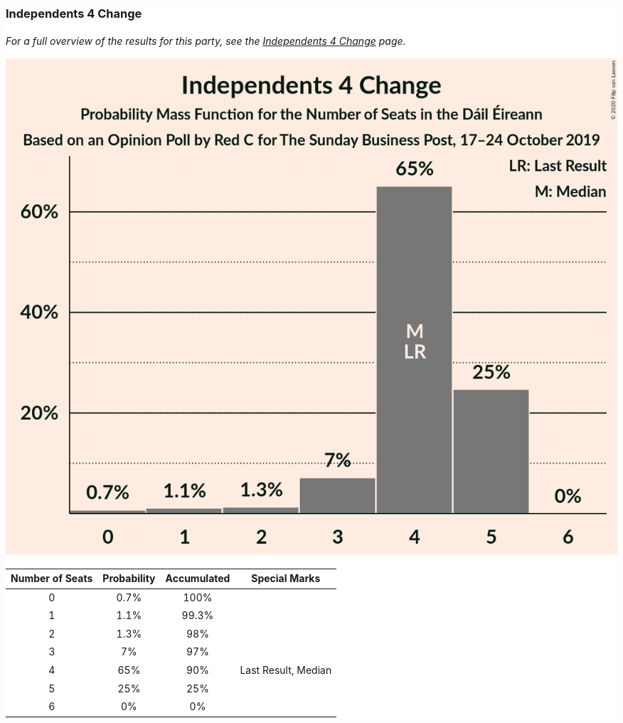 ### Independents 4 Change

*For a full overview of the results for this party, see the [Independents 4 Change](party-independents4change.html) page.*

![Graph with seats probability mass function not yet produced](2019-10-24-RedC-seats-pmf-independents4change.png "Seats Probability Mass Function")

| Number of Seats | Probability | Accumulated | Special Marks |
|:---------------:|:-----------:|:-----------:|:-------------:|
| 0 | 0.7% | 100% |  |
| 1 | 1.1% | 99.3% |  |
| 2 | 1.3% | 98% |  |
| 3 | 7% | 97% |  |
| 4 | 65% | 90% | Last Result, Median |
| 5 | 25% | 25% |  |
| 6 | 0% | 0% |  |
